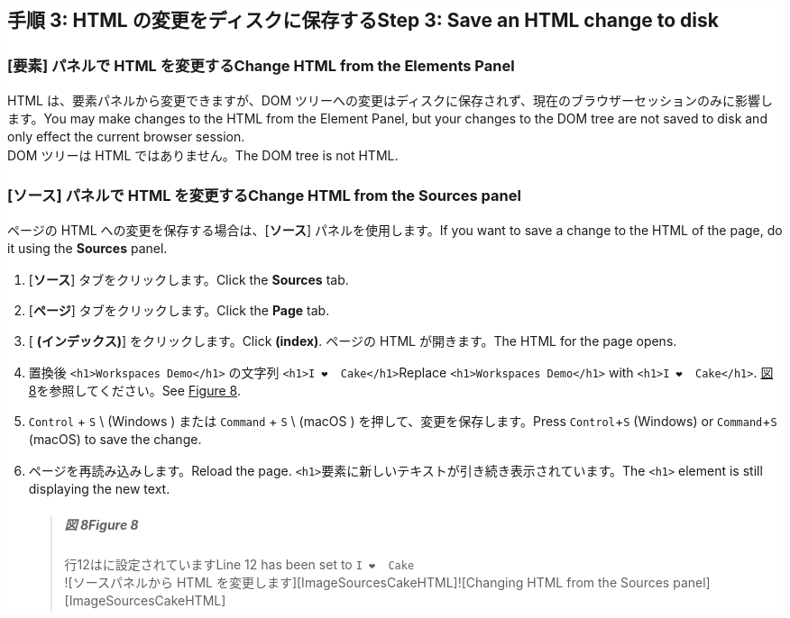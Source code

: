 ## <span data-ttu-id="5a5a1-181">手順 3: HTML の変更をディスクに保存する</span><span class="sxs-lookup"><span data-stu-id="5a5a1-181">Step 3: Save an HTML change to disk</span></span>   

### <span data-ttu-id="5a5a1-182">[要素] パネルで HTML を変更する</span><span class="sxs-lookup"><span data-stu-id="5a5a1-182">Change HTML from the Elements Panel</span></span>  

<span data-ttu-id="5a5a1-183">HTML は、要素パネルから変更できますが、DOM ツリーへの変更はディスクに保存されず、現在のブラウザーセッションのみに影響します。</span><span class="sxs-lookup"><span data-stu-id="5a5a1-183">You may make changes to the HTML from the Element Panel, but your changes to the DOM tree are not saved to disk and only effect the current browser session.</span></span>  
<span data-ttu-id="5a5a1-184">DOM ツリーは HTML ではありません。</span><span class="sxs-lookup"><span data-stu-id="5a5a1-184">The DOM tree is not HTML.</span></span>  


### <span data-ttu-id="5a5a1-185">[ソース] パネルで HTML を変更する</span><span class="sxs-lookup"><span data-stu-id="5a5a1-185">Change HTML from the Sources panel</span></span>   

<span data-ttu-id="5a5a1-186">ページの HTML への変更を保存する場合は、[**ソース**] パネルを使用します。</span><span class="sxs-lookup"><span data-stu-id="5a5a1-186">If you want to save a change to the HTML of the page, do it using the **Sources** panel.</span></span>  

1.  <span data-ttu-id="5a5a1-187">[**ソース**] タブをクリックします。</span><span class="sxs-lookup"><span data-stu-id="5a5a1-187">Click the **Sources** tab.</span></span>  
1.  <span data-ttu-id="5a5a1-188">[**ページ**] タブをクリックします。</span><span class="sxs-lookup"><span data-stu-id="5a5a1-188">Click the **Page** tab.</span></span>  
1.  <span data-ttu-id="5a5a1-189">[ **(インデックス)**] をクリックします。</span><span class="sxs-lookup"><span data-stu-id="5a5a1-189">Click **(index)**.</span></span>  <span data-ttu-id="5a5a1-190">ページの HTML が開きます。</span><span class="sxs-lookup"><span data-stu-id="5a5a1-190">The HTML for the page opens.</span></span>  
1.  <span data-ttu-id="5a5a1-191">置換後 `<h1>Workspaces Demo</h1>` の文字列 `<h1>I ❤️  Cake</h1>`</span><span class="sxs-lookup"><span data-stu-id="5a5a1-191">Replace `<h1>Workspaces Demo</h1>` with `<h1>I ❤️  Cake</h1>`.</span></span>  <span data-ttu-id="5a5a1-192">[図 8](#figure-8)を参照してください。</span><span class="sxs-lookup"><span data-stu-id="5a5a1-192">See [Figure 8](#figure-8).</span></span>  
1.  <span data-ttu-id="5a5a1-193">`Control` + `S` \ (Windows \) または `Command` + `S` \ (macOS \) を押して、変更を保存します。</span><span class="sxs-lookup"><span data-stu-id="5a5a1-193">Press `Control`+`S` \(Windows\) or `Command`+`S` \(macOS\) to save the change.</span></span>  
1.  <span data-ttu-id="5a5a1-194">ページを再読み込みします。</span><span class="sxs-lookup"><span data-stu-id="5a5a1-194">Reload the page.</span></span>  <span data-ttu-id="5a5a1-195">`<h1>`要素に新しいテキストが引き続き表示されています。</span><span class="sxs-lookup"><span data-stu-id="5a5a1-195">The `<h1>` element is still displaying the new text.</span></span>  
    
    > ##### <span data-ttu-id="5a5a1-196">図 8</span><span class="sxs-lookup"><span data-stu-id="5a5a1-196">Figure 8</span></span>  
    > <span data-ttu-id="5a5a1-197">行12はに設定されています</span><span class="sxs-lookup"><span data-stu-id="5a5a1-197">Line 12 has been set to</span></span> `I ❤️  Cake`  
    > <span data-ttu-id="5a5a1-198">![ソースパネルから HTML を変更します][ImageSourcesCakeHTML]</span><span class="sxs-lookup"><span data-stu-id="5a5a1-198">![Changing HTML from the Sources panel][ImageSourcesCakeHTML]</span></span>  


[ImageGlitchProject]: /microsoft-edge/devtools-guide-chromium/media/workspaces-glitch-workspaces-demo-source.msft.png "図 1: ランダムに生成された名前を持つエラープロジェクト"  
[ImageConsolePanel]: /microsoft-edge/devtools-guide-chromium/media/workspaces-workspaces-demo-console.msft.png "Figure 3: The Console panel"  
[ImageFilesystem]: /microsoft-edge/devtools-guide-chromium/media/workspaces-workspaces-demo-sources-filesystem.msft.png "Figure 4: The Filesystem tab"  
[ImageStylesGreen]: /microsoft-edge/devtools-guide-chromium/media/workspaces-workspaces-demo-elements-styles-css.msft.png "Figure 7: The green indicator that the file is linked"  
[DevToolsCssIndex]: /microsoft-edge/devtools-guide-chromium/css/index "CSS の表示と変更を始める"  
[GlitchWorkspacesDemo]: https://glitch.com/edit/#!/microsoft-edge-chromium-devtools?path=workspaces-demo/index.html:1:0 "ワークスペースデモファイル |故障"  
[MDNCSSContent]: https://developer.mozilla.org/docs/Web/CSS/content "コンテンツ-CSS: カスケードスタイルシート |MDN"  
[MDNWebGettingStarted]: https://developer.mozilla.org/docs/Learn/Getting_started_with_the_web "Web の概要 |MDN"  
[MDNSimpleLocalHTTPServer]: https://developer.mozilla.org/docs/Learn/Common_questions/set_up_a_local_testing_server#Running_a_simple_local_HTTP_server "簡単なローカル HTTP サーバーを実行する |MDN"  
[MDNWebAPIsDOM]: https://developer.mozilla.org/docs/Web/API/Document_Object_Model/Introduction "DOM の概要-Web Api |MDN"  
[TreehouseBlogSourceMaps]: https://blog.teamtreehouse.com/introduction-source-maps "ソースマップの概要 |Treehouse ブログ"  
[WikiPortURLs]: https://en.wikipedia.org/wiki/Port_(computer_networking)#Use_in_URLs "ポート \ (コンピューターネットワーク \)-Wikipedia"  
[CCA4IL]: https://creativecommons.org/licenses/by/4.0  
[CCby4Image]: https://i.creativecommons.org/l/by/4.0/88x31.png  
[GoogleSitePolicies]: https://developers.google.com/terms/site-policies  
[KayceBasques]: https://developers.google.com/web/resources/contributors/kaycebasques  